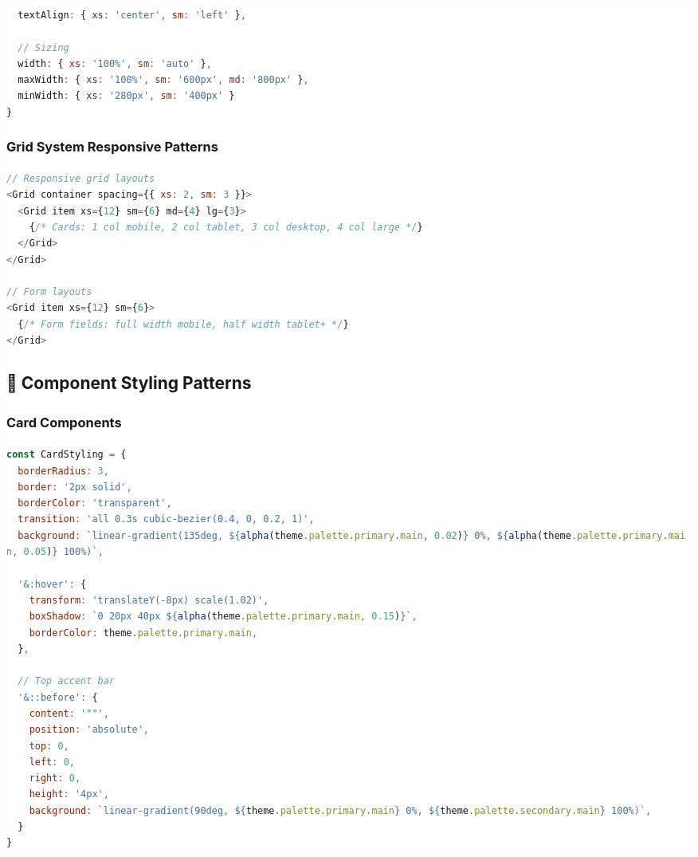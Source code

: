 ```javascript
  textAlign: { xs: 'center', sm: 'left' },
  
  // Sizing
  width: { xs: '100%', sm: 'auto' },
  maxWidth: { xs: '100%', sm: '600px', md: '800px' },
  minWidth: { xs: '280px', sm: '400px' }
}
```

### Grid System Responsive Patterns
```javascript
// Responsive grid layouts
<Grid container spacing={{ xs: 2, sm: 3 }}>
  <Grid item xs={12} sm={6} md={4} lg={3}>
    {/* Cards: 1 col mobile, 2 col tablet, 3 col desktop, 4 col large */}
  </Grid>
</Grid>

// Form layouts
<Grid item xs={12} sm={6}>
  {/* Form fields: full width mobile, half width tablet+ */}
</Grid>
```

## 🧩 Component Styling Patterns

### Card Components
```javascript
const CardStyling = {
  borderRadius: 3,
  border: '2px solid',
  borderColor: 'transparent',
  transition: 'all 0.3s cubic-bezier(0.4, 0, 0.2, 1)',
  background: `linear-gradient(135deg, ${alpha(theme.palette.primary.main, 0.02)} 0%, ${alpha(theme.palette.primary.main, 0.05)} 100%)`,
  
  '&:hover': {
    transform: 'translateY(-8px) scale(1.02)',
    boxShadow: `0 20px 40px ${alpha(theme.palette.primary.main, 0.15)}`,
    borderColor: theme.palette.primary.main,
  },
  
  // Top accent bar
  '&::before': {
    content: '""',
    position: 'absolute',
    top: 0,
    left: 0,
    right: 0,
    height: '4px',
    background: `linear-gradient(90deg, ${theme.palette.primary.main} 0%, ${theme.palette.secondary.main} 100%)`,
  }
}
```
